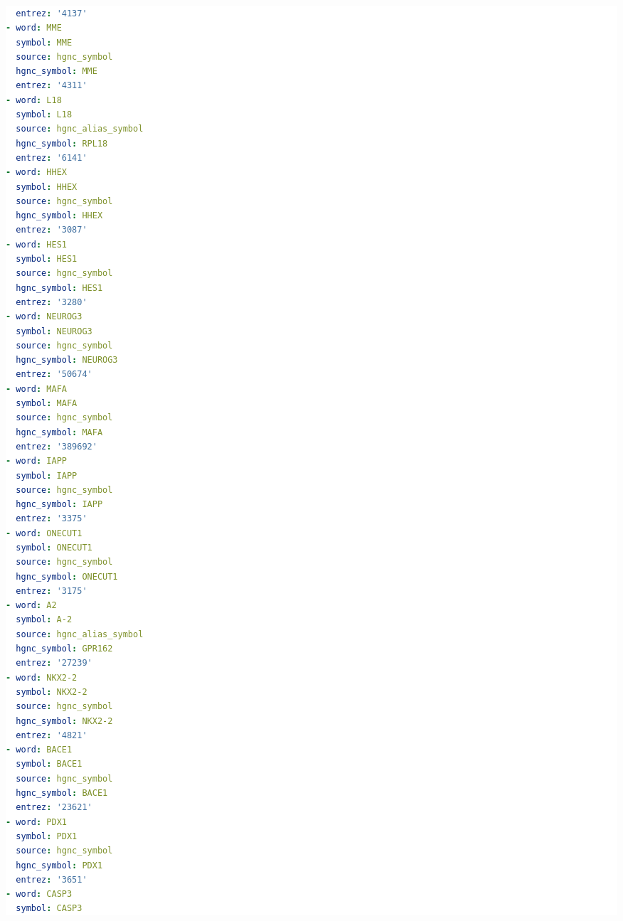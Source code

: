 ```yaml
  entrez: '4137'
- word: MME
  symbol: MME
  source: hgnc_symbol
  hgnc_symbol: MME
  entrez: '4311'
- word: L18
  symbol: L18
  source: hgnc_alias_symbol
  hgnc_symbol: RPL18
  entrez: '6141'
- word: HHEX
  symbol: HHEX
  source: hgnc_symbol
  hgnc_symbol: HHEX
  entrez: '3087'
- word: HES1
  symbol: HES1
  source: hgnc_symbol
  hgnc_symbol: HES1
  entrez: '3280'
- word: NEUROG3
  symbol: NEUROG3
  source: hgnc_symbol
  hgnc_symbol: NEUROG3
  entrez: '50674'
- word: MAFA
  symbol: MAFA
  source: hgnc_symbol
  hgnc_symbol: MAFA
  entrez: '389692'
- word: IAPP
  symbol: IAPP
  source: hgnc_symbol
  hgnc_symbol: IAPP
  entrez: '3375'
- word: ONECUT1
  symbol: ONECUT1
  source: hgnc_symbol
  hgnc_symbol: ONECUT1
  entrez: '3175'
- word: A2
  symbol: A-2
  source: hgnc_alias_symbol
  hgnc_symbol: GPR162
  entrez: '27239'
- word: NKX2-2
  symbol: NKX2-2
  source: hgnc_symbol
  hgnc_symbol: NKX2-2
  entrez: '4821'
- word: BACE1
  symbol: BACE1
  source: hgnc_symbol
  hgnc_symbol: BACE1
  entrez: '23621'
- word: PDX1
  symbol: PDX1
  source: hgnc_symbol
  hgnc_symbol: PDX1
  entrez: '3651'
- word: CASP3
  symbol: CASP3
```